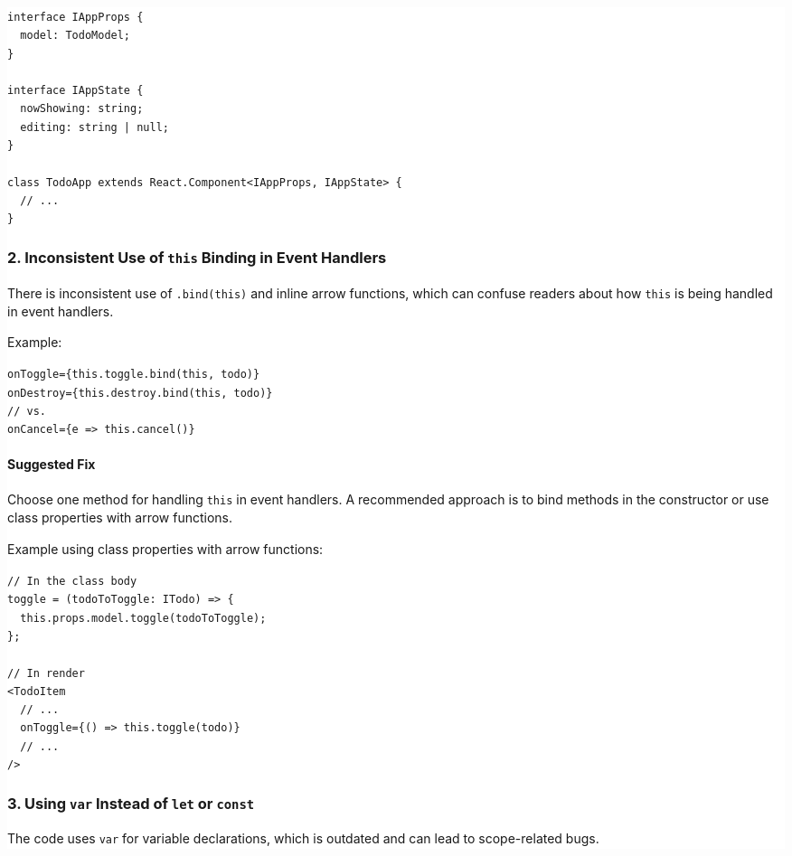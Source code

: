 ```tsx
interface IAppProps {
  model: TodoModel;
}

interface IAppState {
  nowShowing: string;
  editing: string | null;
}

class TodoApp extends React.Component<IAppProps, IAppState> {
  // ...
}
```

### 2. Inconsistent Use of `this` Binding in Event Handlers

There is inconsistent use of `.bind(this)` and inline arrow functions, which can confuse readers about how `this` is being handled in event handlers.

Example:

```tsx
onToggle={this.toggle.bind(this, todo)}
onDestroy={this.destroy.bind(this, todo)}
// vs.
onCancel={e => this.cancel()}
```

#### Suggested Fix

Choose one method for handling `this` in event handlers. A recommended approach is to bind methods in the constructor or use class properties with arrow functions.

Example using class properties with arrow functions:

```tsx
// In the class body
toggle = (todoToToggle: ITodo) => {
  this.props.model.toggle(todoToToggle);
};

// In render
<TodoItem
  // ...
  onToggle={() => this.toggle(todo)}
  // ...
/>
```

### 3. Using `var` Instead of `let` or `const`

The code uses `var` for variable declarations, which is outdated and can lead to scope-related bugs.

